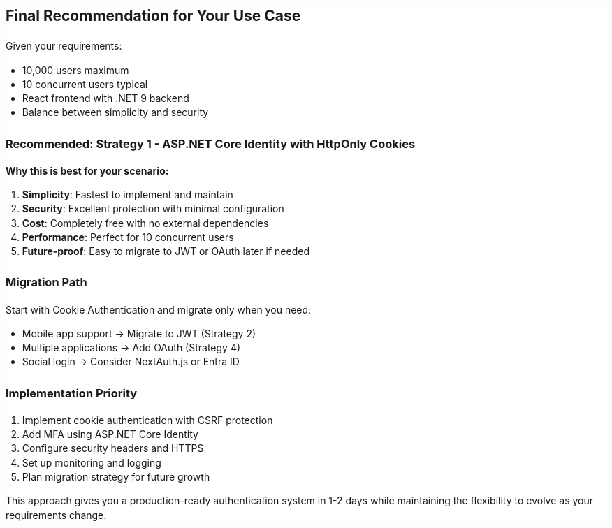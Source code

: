 
## Final Recommendation for Your Use Case

Given your requirements:
- 10,000 users maximum
- 10 concurrent users typical
- React frontend with .NET 9 backend
- Balance between simplicity and security

### **Recommended: Strategy 1 - ASP.NET Core Identity with HttpOnly Cookies**

**Why this is best for your scenario:**

1. **Simplicity**: Fastest to implement and maintain
2. **Security**: Excellent protection with minimal configuration
3. **Cost**: Completely free with no external dependencies
4. **Performance**: Perfect for 10 concurrent users
5. **Future-proof**: Easy to migrate to JWT or OAuth later if needed

### Migration Path
Start with Cookie Authentication and migrate only when you need:
- Mobile app support → Migrate to JWT (Strategy 2)
- Multiple applications → Add OAuth (Strategy 4)
- Social login → Consider NextAuth.js or Entra ID

### Implementation Priority
1. Implement cookie authentication with CSRF protection
2. Add MFA using ASP.NET Core Identity
3. Configure security headers and HTTPS
4. Set up monitoring and logging
5. Plan migration strategy for future growth

This approach gives you a production-ready authentication system in 1-2 days while maintaining the flexibility to evolve as your requirements change.